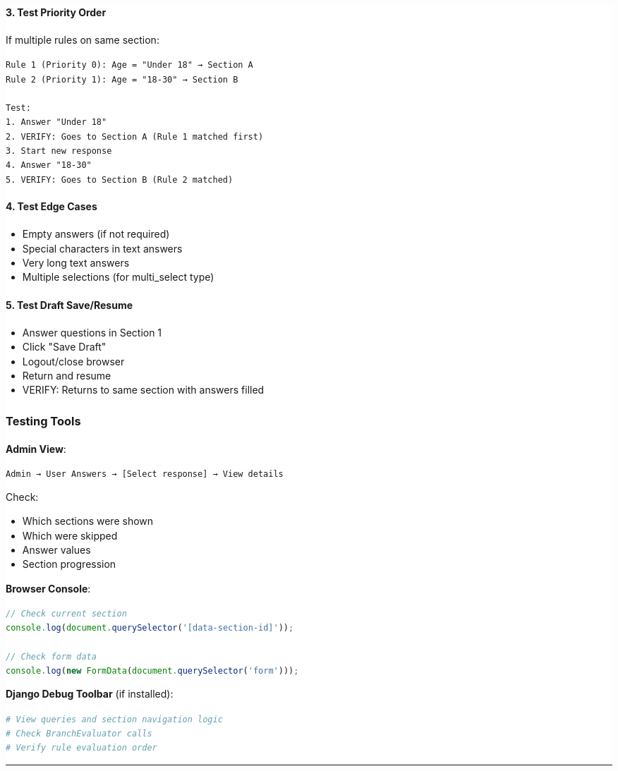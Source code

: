 #### 3. Test Priority Order

If multiple rules on same section:

```
Rule 1 (Priority 0): Age = "Under 18" → Section A
Rule 2 (Priority 1): Age = "18-30" → Section B

Test:
1. Answer "Under 18"
2. VERIFY: Goes to Section A (Rule 1 matched first)
3. Start new response
4. Answer "18-30"
5. VERIFY: Goes to Section B (Rule 2 matched)
```

#### 4. Test Edge Cases

- Empty answers (if not required)
- Special characters in text answers
- Very long text answers
- Multiple selections (for multi_select type)

#### 5. Test Draft Save/Resume

- Answer questions in Section 1
- Click "Save Draft"
- Logout/close browser
- Return and resume
- VERIFY: Returns to same section with answers filled

### Testing Tools

**Admin View**:
```
Admin → User Answers → [Select response] → View details
```

Check:
- Which sections were shown
- Which were skipped
- Answer values
- Section progression

**Browser Console**:
```javascript
// Check current section
console.log(document.querySelector('[data-section-id]'));

// Check form data
console.log(new FormData(document.querySelector('form')));
```

**Django Debug Toolbar** (if installed):
```python
# View queries and section navigation logic
# Check BranchEvaluator calls
# Verify rule evaluation order
```

---